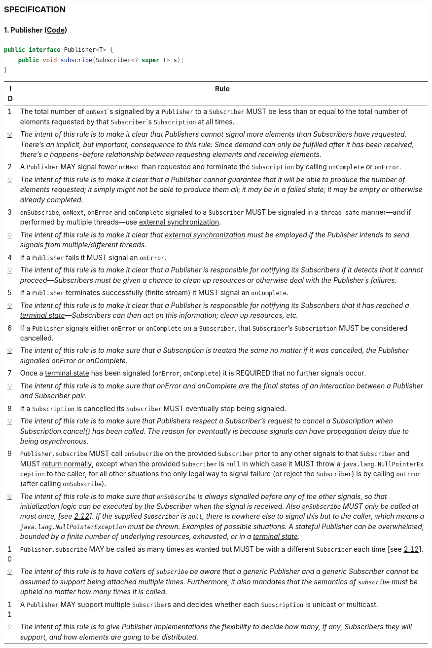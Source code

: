 ### SPECIFICATION

#### 1. Publisher ([Code](https://github.com/reactive-streams/reactive-streams-jvm/blob/v1.0.1/api/src/main/java/org/reactivestreams/Publisher.java))

```java
public interface Publisher<T> {
    public void subscribe(Subscriber<? super T> s);
}
````

| ID                        | Rule                                                                                                   |
| ------------------------- | ------------------------------------------------------------------------------------------------------ |
| <a name="1.1">1</a>       | The total number of `onNext`´s signalled by a `Publisher` to a `Subscriber` MUST be less than or equal to the total number of elements requested by that `Subscriber`´s `Subscription` at all times. |
| [:bulb:](#1.1 "1.1 explained") | *The intent of this rule is to make it clear that Publishers cannot signal more elements than Subscribers have requested. There’s an implicit, but important, consequence to this rule: Since demand can only be fulfilled after it has been received, there’s a happens-before relationship between requesting elements and receiving elements.* |
| <a name="1.2">2</a>       | A `Publisher` MAY signal fewer `onNext` than requested and terminate the `Subscription` by calling `onComplete` or `onError`. |
| [:bulb:](#1.2 "1.2 explained") | *The intent of this rule is to make it clear that a Publisher cannot guarantee that it will be able to produce the number of elements requested; it simply might not be able to produce them all; it may be in a failed state; it may be empty or otherwise already completed.* |
| <a name="1.3">3</a>       | `onSubscribe`, `onNext`, `onError` and `onComplete` signaled to a `Subscriber` MUST be signaled in a `thread-safe` manner—and if performed by multiple threads—use [external synchronization](#term_ext_sync). |
| [:bulb:](#1.3 "1.3 explained") | *The intent of this rule is to make it clear that [external synchronization](#term_ext_sync) must be employed if the Publisher intends to send signals from multiple/different threads.* |
| <a name="1.4">4</a>       | If a `Publisher` fails it MUST signal an `onError`. |
| [:bulb:](#1.4 "1.4 explained") | *The intent of this rule is to make it clear that a Publisher is responsible for notifying its Subscribers if it detects that it cannot proceed—Subscribers must be given a chance to clean up resources or otherwise deal with the Publisher´s failures.* |
| <a name="1.5">5</a>       | If a `Publisher` terminates successfully (finite stream) it MUST signal an `onComplete`. |
| [:bulb:](#1.5 "1.5 explained") | *The intent of this rule is to make it clear that a Publisher is responsible for notifying its Subscribers that it has reached a [terminal state](#term_terminal_state)—Subscribers can then act on this information; clean up resources, etc.* |
| <a name="1.6">6</a>       | If a `Publisher` signals either `onError` or `onComplete` on a `Subscriber`, that `Subscriber`’s `Subscription` MUST be considered cancelled. |
| [:bulb:](#1.6 "1.6 explained") | *The intent of this rule is to make sure that a Subscription is treated the same no matter if it was cancelled, the Publisher signalled onError or onComplete.* |
| <a name="1.7">7</a>       | Once a [terminal state](#term_terminal_state) has been signaled (`onError`, `onComplete`) it is REQUIRED that no further signals occur. |
| [:bulb:](#1.7 "1.7 explained") | *The intent of this rule is to make sure that onError and onComplete are the final states of an interaction between a Publisher and Subscriber pair.* |
| <a name="1.8">8</a>       | If a `Subscription` is cancelled its `Subscriber` MUST eventually stop being signaled. |
| [:bulb:](#1.8 "1.8 explained") | *The intent of this rule is to make sure that Publishers respect a Subscriber’s request to cancel a Subscription when Subscription.cancel() has been called. The reason for *eventually* is because signals can have propagation delay due to being asynchronous.* |
| <a name="1.9">9</a>       | `Publisher.subscribe` MUST call `onSubscribe` on the provided `Subscriber` prior to any other signals to that `Subscriber` and MUST [return normally](#term_return_normally), except when the provided `Subscriber` is `null` in which case it MUST throw a `java.lang.NullPointerException` to the caller, for all other situations the only legal way to signal failure (or reject the `Subscriber`) is by calling `onError` (after calling `onSubscribe`). |
| [:bulb:](#1.9 "1.9 explained") | *The intent of this rule is to make sure that `onSubscribe` is always signalled before any of the other signals, so that initialization logic can be executed by the Subscriber when the signal is received. Also `onSubscribe` MUST only be called at most once, [see [2.12](#2.12)]. If the supplied `Subscriber` is `null`, there is nowhere else to signal this but to the caller, which means a `java.lang.NullPointerException` must be thrown. Examples of possible situations: A stateful Publisher can be overwhelmed, bounded by a finite number of underlying resources, exhausted, or in a [terminal state](#term_terminal_state).* |
| <a name="1.10">10</a>     | `Publisher.subscribe` MAY be called as many times as wanted but MUST be with a different `Subscriber` each time [see [2.12](#2.12)]. |
| [:bulb:](#1.10 "1.10 explained") | *The intent of this rule is to have callers of `subscribe` be aware that a generic Publisher and a generic Subscriber cannot be assumed to support being attached multiple times. Furthermore, it also mandates that the semantics of `subscribe` must be upheld no matter how many times it is called.* |
| <a name="1.11">11</a>     | A `Publisher` MAY support multiple `Subscriber`s and decides whether each `Subscription` is unicast or multicast. |
| [:bulb:](#1.11 "1.11 explained") | *The intent of this rule is to give Publisher implementations the flexibility to decide how many, if any, Subscribers they will support, and how elements are going to be distributed.* |
